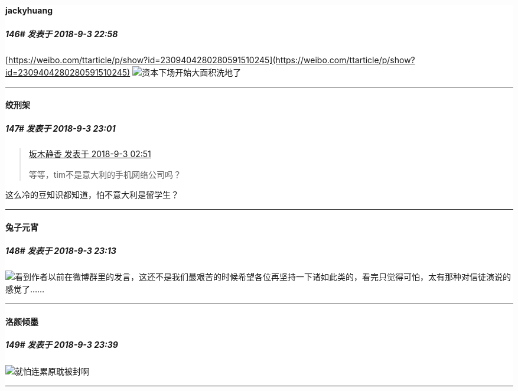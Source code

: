 ####  jackyhuang  
##### 146#       发表于 2018-9-3 22:58



[https://weibo.com/ttarticle/p/show?id=2309404280280591510245](https://weibo.com/ttarticle/p/show?id=2309404280280591510245)
<img src="https://static.saraba1st.com/image/smiley/face2017/067.png" referrerpolicy="no-referrer">资本下场开始大面积洗地了







-----

####  绞刑架  
##### 147#       发表于 2018-9-3 23:01



<blockquote><a href="httphttps://bbs.saraba1st.com/2b/forum.php?mod=redirect&amp;goto=findpost&amp;pid=40846961&amp;ptid=1745911" target="_blank">坂木静香 发表于 2018-9-3 02:51</a>

等等，tim不是意大利的手机网络公司吗？</blockquote>
这么冷的豆知识都知道，怕不意大利是留学生？







-----

####  兔子元宵  
##### 148#       发表于 2018-9-3 23:13



<img src="https://static.saraba1st.com/image/smiley/face2017/117.png" referrerpolicy="no-referrer">看到作者以前在微博群里的发言，这还不是我们最艰苦的时候希望各位再坚持一下诸如此类的，看完只觉得可怕，太有那种对信徒演说的感觉了……







-----

####  洛颜倾墨  
##### 149#       发表于 2018-9-3 23:39



<img src="https://static.saraba1st.com/image/smiley/face2017/142.png" referrerpolicy="no-referrer">就怕连累原耽被封啊







-----
